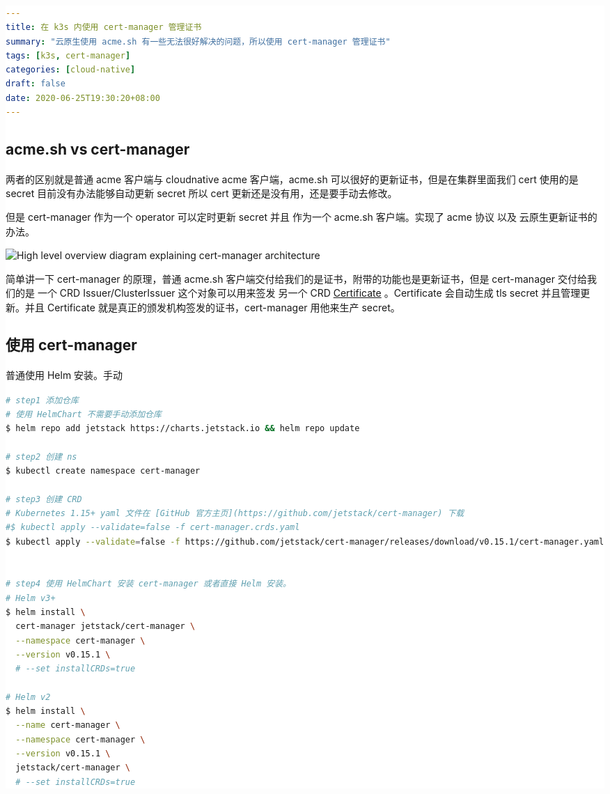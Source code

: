 ```yaml
---
title: 在 k3s 内使用 cert-manager 管理证书
summary: "云原生使用 acme.sh 有一些无法很好解决的问题，所以使用 cert-manager 管理证书"
tags: [k3s, cert-manager]
categories: [cloud-native]
draft: false
date: 2020-06-25T19:30:20+08:00
---
```

## acme.sh vs cert-manager

两者的区别就是普通 acme 客户端与 cloudnative acme 客户端，acme.sh 可以很好的更新证书，但是在集群里面我们 cert 使用的是 secret 目前没有办法能够自动更新 secret 所以 cert 更新还是没有用，还是要手动去修改。

但是 cert-manager 作为一个 operator 可以定时更新 secret 并且 作为一个 acme.sh 客户端。实现了 acme 协议 以及 云原生更新证书的办法。

![High level overview diagram explaining cert-manager architecture](https://cert-manager.io/images/high-level-overview.svg)

简单讲一下 cert-manager 的原理，普通 acme.sh 客户端交付给我们的是证书，附带的功能也是更新证书，但是 cert-manager 交付给我们的是 一个 CRD Issuer/ClusterIssuer 这个对象可以用来签发  另一个 CRD [Certificate](https://cert-manager.io/docs/concepts/certificate/) 。Certificate 会自动生成 tls secret 并且管理更新。并且 Certificate 就是真正的颁发机构签发的证书，cert-manager 用他来生产 secret。

## 使用 cert-manager

普通使用 Helm 安装。手动
```bash
# step1 添加仓库
# 使用 HelmChart 不需要手动添加仓库
$ helm repo add jetstack https://charts.jetstack.io && helm repo update

# step2 创建 ns
$ kubectl create namespace cert-manager

# step3 创建 CRD
# Kubernetes 1.15+ yaml 文件在 [GitHub 官方主页](https://github.com/jetstack/cert-manager) 下载
#$ kubectl apply --validate=false -f cert-manager.crds.yaml
$ kubectl apply --validate=false -f https://github.com/jetstack/cert-manager/releases/download/v0.15.1/cert-manager.yaml


# step4 使用 HelmChart 安装 cert-manager 或者直接 Helm 安装。
# Helm v3+
$ helm install \
  cert-manager jetstack/cert-manager \
  --namespace cert-manager \
  --version v0.15.1 \
  # --set installCRDs=true

# Helm v2
$ helm install \
  --name cert-manager \
  --namespace cert-manager \
  --version v0.15.1 \
  jetstack/cert-manager \
  # --set installCRDs=true
```
